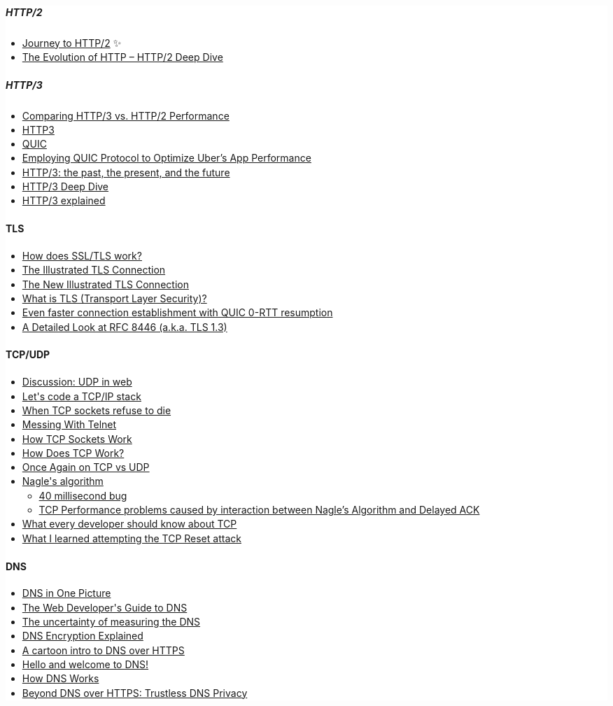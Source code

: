 ##### HTTP/2

- [Journey to HTTP/2](https://kamranahmed.info/blog/2016/08/13/http-in-depth/) :sparkles:
- [The Evolution of HTTP – HTTP/2 Deep Dive](https://www.ably.io/topic/http2)

##### HTTP/3

- [Comparing HTTP/3 vs. HTTP/2 Performance](https://blog.cloudflare.com/http-3-vs-http-2/)
- [HTTP3](https://blog.cloudflare.com/http-3-from-root-to-tip/)
- [QUIC](https://blog.cloudflare.com/the-road-to-quic/)
- [Employing QUIC Protocol to Optimize Uber’s App Performance](https://eng.uber.com/employing-quic-protocol/)
- [HTTP/3: the past, the present, and the future](https://blog.cloudflare.com/http3-the-past-present-and-future/)
- [HTTP/3 Deep Dive](https://www.ably.io/topic/http3)
- [HTTP/3 explained](https://http3-explained.haxx.se/)

#### TLS

- [How does SSL/TLS work?](https://security.stackexchange.com/questions/20803/how-does-ssl-tls-work)
- [The Illustrated TLS Connection](https://tls.ulfheim.net/)
- [The New Illustrated TLS Connection](https://tls13.ulfheim.net/)
- [What is TLS (Transport Layer Security)?](https://www.cloudflare.com/en-gb/learning/ssl/transport-layer-security-tls/)
- [Even faster connection establishment with QUIC 0-RTT resumption](https://blog.cloudflare.com/even-faster-connection-establishment-with-quic-0-rtt-resumption/)
- [A Detailed Look at RFC 8446 (a.k.a. TLS 1.3)](https://blog.cloudflare.com/rfc-8446-aka-tls-1-3/)

#### TCP/UDP

- [Discussion: UDP in web](https://news.ycombinator.com/item?id=13741155)
- [Let's code a TCP/IP stack](http://www.saminiir.com/lets-code-tcp-ip-stack-5-tcp-retransmission/)
- [When TCP sockets refuse to die](https://idea.popcount.org/2019-09-20-when-tcp-sockets-refuse-to-die/)
- [Messing With Telnet](https://jott.live/markdown/telnet_writeup)
- [How TCP Sockets Work](https://eklitzke.org/how-tcp-sockets-work)
- [How Does TCP Work?](https://sookocheff.com/post/networking/how-does-tcp-work/)
- [Once Again on TCP vs UDP](https://accu.org/index.php/journals/2180)
- [Nagle's algorithm](https://en.wikipedia.org/wiki/Nagle%27s_algorithm)
    - [40 millisecond bug](https://vorner.github.io/2020/11/06/40-ms-bug.html)
    - [TCP Performance problems caused by interaction between Nagle’s Algorithm and Delayed ACK](http://www.stuartcheshire.org/papers/NagleDelayedAck/)
- [What every developer should know about TCP](https://robertovitillo.com/what-every-developer-should-know-about-tcp/)
- [What I learned attempting the TCP Reset attack](https://squidarth.com/article/networking/2020/05/03/tcp-resets.html)

#### DNS

- [DNS in One Picture](https://medium.com/@kamranahmedse/dns-in-one-picture-d7f4783db06a)
- [The Web Developer's Guide to DNS](https://rjzaworski.com/2019/04/the-web-developers-guide-to-dns)
- [The uncertainty of measuring the DNS](https://blog.apnic.net/2018/07/18/the-uncertainty-of-measuring-the-dns/)
- [DNS Encryption Explained](https://blog.cloudflare.com/dns-encryption-explained/)
- [A cartoon intro to DNS over HTTPS](https://hacks.mozilla.org/2018/05/a-cartoon-intro-to-dns-over-https/)
- [Hello and welcome to DNS!](https://github.com/ahupowerdns/hello-dns)
- [How DNS Works](https://howdns.works/ep1/)
- [Beyond DNS over HTTPS: Trustless DNS Privacy](https://alyssa.is/proposing-dns-over-tcp-over-tor/)
